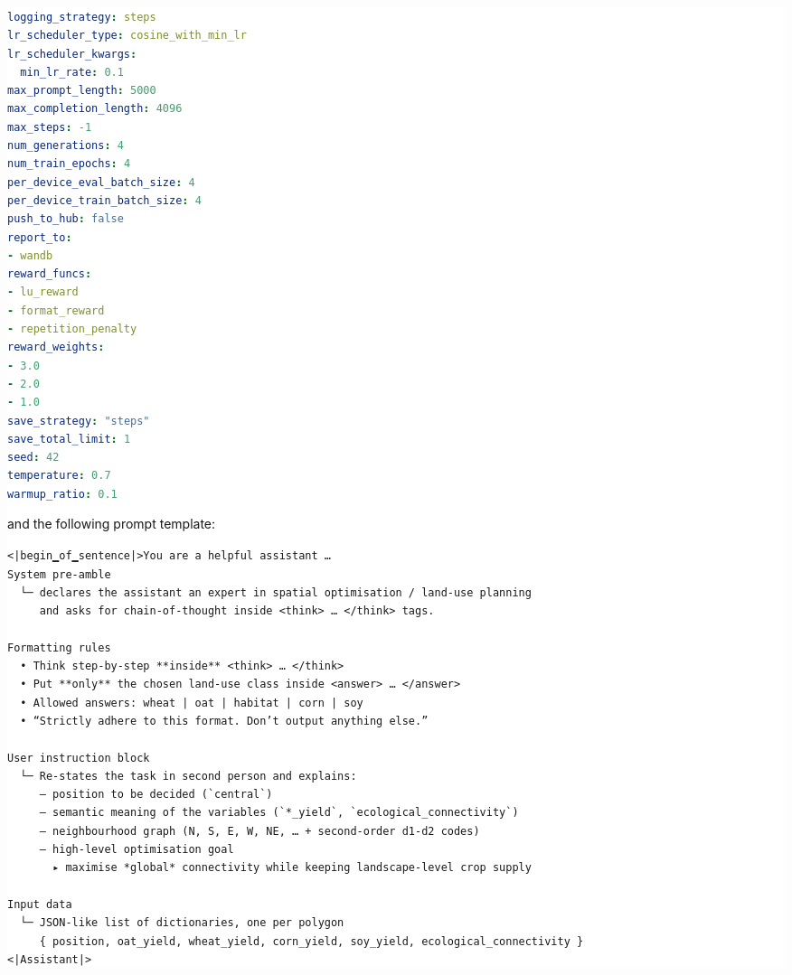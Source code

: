 ```yaml
logging_strategy: steps
lr_scheduler_type: cosine_with_min_lr
lr_scheduler_kwargs:
  min_lr_rate: 0.1
max_prompt_length: 5000
max_completion_length: 4096
max_steps: -1
num_generations: 4
num_train_epochs: 4
per_device_eval_batch_size: 4
per_device_train_batch_size: 4
push_to_hub: false
report_to:
- wandb
reward_funcs:
- lu_reward
- format_reward
- repetition_penalty
reward_weights:
- 3.0
- 2.0
- 1.0
save_strategy: "steps"
save_total_limit: 1
seed: 42
temperature: 0.7
warmup_ratio: 0.1
```

and the following prompt template:
```
<|begin▁of▁sentence|>You are a helpful assistant …
System pre-amble
  └─ declares the assistant an expert in spatial optimisation / land-use planning  
     and asks for chain-of-thought inside <think> … </think> tags.

Formatting rules
  • Think step-by-step **inside** <think> … </think>  
  • Put **only** the chosen land-use class inside <answer> … </answer>  
  • Allowed answers: wheat | oat | habitat | corn | soy  
  • “Strictly adhere to this format. Don’t output anything else.”

User instruction block
  └─ Re-states the task in second person and explains:
     – position to be decided (`central`)  
     – semantic meaning of the variables (`*_yield`, `ecological_connectivity`)  
     – neighbourhood graph (N, S, E, W, NE, … + second-order d1-d2 codes)  
     – high-level optimisation goal  
       ▸ maximise *global* connectivity while keeping landscape-level crop supply

Input data
  └─ JSON-like list of dictionaries, one per polygon
     { position, oat_yield, wheat_yield, corn_yield, soy_yield, ecological_connectivity }
<|Assistant|>
```
